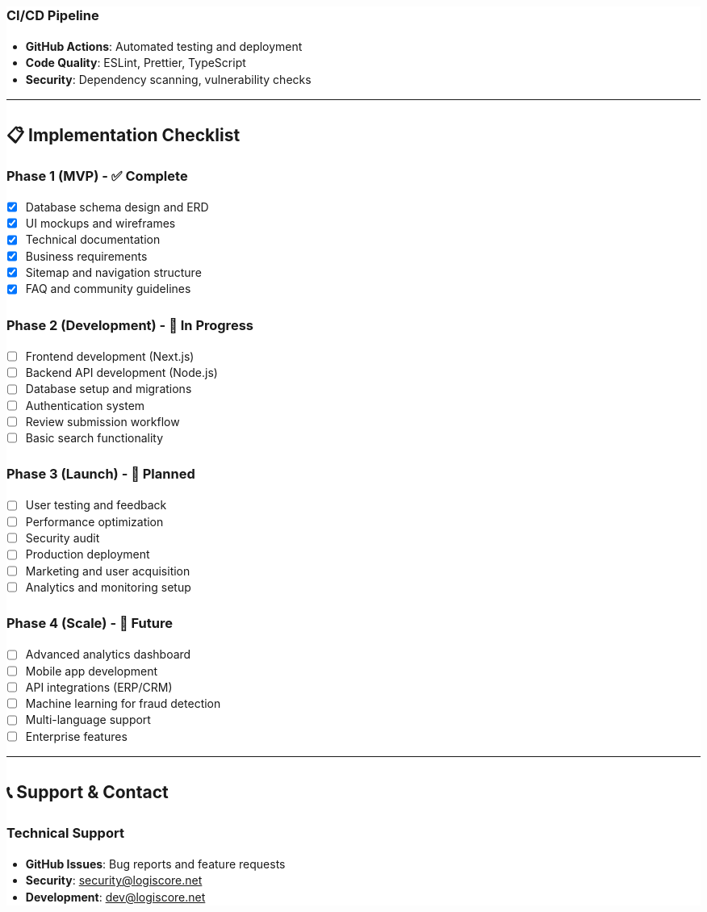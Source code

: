 ### CI/CD Pipeline
- **GitHub Actions**: Automated testing and deployment
- **Code Quality**: ESLint, Prettier, TypeScript
- **Security**: Dependency scanning, vulnerability checks

---

## 📋 Implementation Checklist

### Phase 1 (MVP) - ✅ Complete
- [x] Database schema design and ERD
- [x] UI mockups and wireframes
- [x] Technical documentation
- [x] Business requirements
- [x] Sitemap and navigation structure
- [x] FAQ and community guidelines

### Phase 2 (Development) - 🚧 In Progress
- [ ] Frontend development (Next.js)
- [ ] Backend API development (Node.js)
- [ ] Database setup and migrations
- [ ] Authentication system
- [ ] Review submission workflow
- [ ] Basic search functionality

### Phase 3 (Launch) - 📅 Planned
- [ ] User testing and feedback
- [ ] Performance optimization
- [ ] Security audit
- [ ] Production deployment
- [ ] Marketing and user acquisition
- [ ] Analytics and monitoring setup

### Phase 4 (Scale) - 📅 Future
- [ ] Advanced analytics dashboard
- [ ] Mobile app development
- [ ] API integrations (ERP/CRM)
- [ ] Machine learning for fraud detection
- [ ] Multi-language support
- [ ] Enterprise features

---

## 📞 Support & Contact

### Technical Support
- **GitHub Issues**: Bug reports and feature requests
- **Security**: security@logiscore.net
- **Development**: dev@logiscore.net
